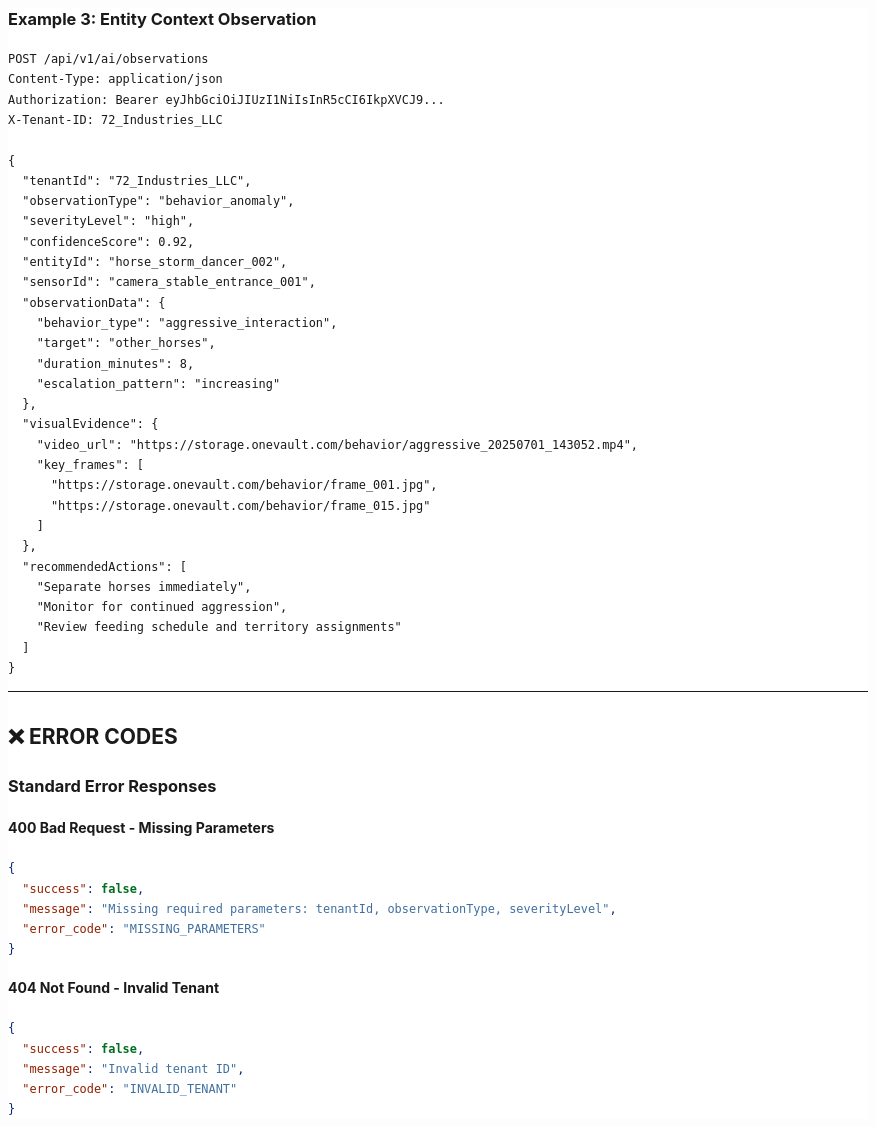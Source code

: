 ### Example 3: Entity Context Observation
```http
POST /api/v1/ai/observations
Content-Type: application/json
Authorization: Bearer eyJhbGciOiJIUzI1NiIsInR5cCI6IkpXVCJ9...
X-Tenant-ID: 72_Industries_LLC

{
  "tenantId": "72_Industries_LLC",
  "observationType": "behavior_anomaly",
  "severityLevel": "high",
  "confidenceScore": 0.92,
  "entityId": "horse_storm_dancer_002",
  "sensorId": "camera_stable_entrance_001",
  "observationData": {
    "behavior_type": "aggressive_interaction",
    "target": "other_horses",
    "duration_minutes": 8,
    "escalation_pattern": "increasing"
  },
  "visualEvidence": {
    "video_url": "https://storage.onevault.com/behavior/aggressive_20250701_143052.mp4",
    "key_frames": [
      "https://storage.onevault.com/behavior/frame_001.jpg",
      "https://storage.onevault.com/behavior/frame_015.jpg"
    ]
  },
  "recommendedActions": [
    "Separate horses immediately",
    "Monitor for continued aggression",
    "Review feeding schedule and territory assignments"
  ]
}
```

---

## ❌ **ERROR CODES**

### Standard Error Responses

#### 400 Bad Request - Missing Parameters
```json
{
  "success": false,
  "message": "Missing required parameters: tenantId, observationType, severityLevel",
  "error_code": "MISSING_PARAMETERS"
}
```

#### 404 Not Found - Invalid Tenant
```json
{
  "success": false,
  "message": "Invalid tenant ID",
  "error_code": "INVALID_TENANT"
}
```
